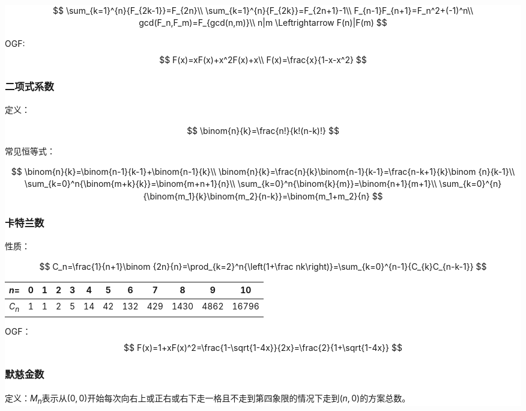 
$$
\sum_{k=1}^{n}{F_{2k-1}}=F_{2n}\\
\sum_{k=1}^{n}{F_{2k}}=F_{2n+1}-1\\
F_{n-1}F_{n+1}=F_n^2+(-1)^n\\
gcd(F_n,F_m)=F_{gcd(n,m)}\\
n|m \Leftrightarrow F(n)|F(m)
$$


OGF:
$$
F(x)=xF(x)+x^2F(x)+x\\
F(x)=\frac{x}{1-x-x^2}
$$

### 二项式系数

定义：

$$
\binom{n}{k}=\frac{n!}{k!(n-k)!}
$$

常见恒等式：

$$
\binom{n}{k}=\binom{n-1}{k-1}+\binom{n-1}{k}\\
\binom{n}{k}=\frac{n}{k}\binom{n-1}{k-1}=\frac{n-k+1}{k}\binom {n}{k-1}\\
\sum_{k=0}^n{\binom{m+k}{k}}=\binom{m+n+1}{n}\\
\sum_{k=0}^n{\binom{k}{m}}=\binom{n+1}{m+1}\\
\sum_{k=0}^{n}{\binom{m_1}{k}\binom{m_2}{n-k}}=\binom{m_1+m_2}{n}
$$

### 卡特兰数

性质：

$$
C_n=\frac{1}{n+1}\binom {2n}{n}=\prod_{k=2}^n{\left(1+\frac nk\right)}=\sum_{k=0}^{n-1}{C_{k}C_{n-k-1}}
$$

| $n=$  | 0    | 1    | 2    | 3    | 4    | 5    | 6    | 7    | 8    | 9    | 10    |
| ----- | ---- | ---- | ---- | ---- | ---- | ---- | ---- | ---- | ---- | ---- | ----- |
| $C_n$ | 1    | 1    | 2    | 5    | 14   | 42   | 132  | 429  | 1430 | 4862 | 16796 |

OGF：
$$
F(x)=1+xF(x)^2=\frac{1-\sqrt{1-4x}}{2x}=\frac{2}{1+\sqrt{1-4x}}
$$

### 默慈金数

定义：$M_n$表示从$(0,0)$开始每次向右上或正右或右下走一格且不走到第四象限的情况下走到$(n,0)$的方案总数。
